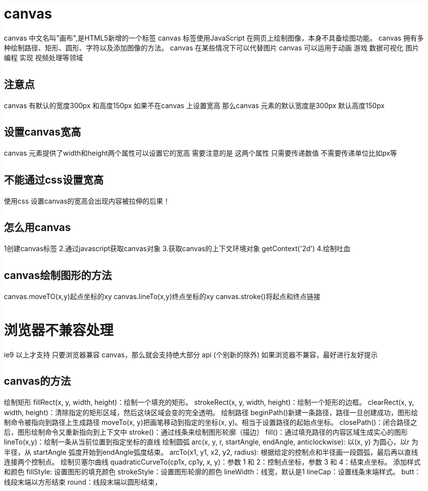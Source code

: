 # canvas
 canvas 中文名叫"画布",是HTML5新增的一个标签
 canvas 标签使用JavaScript 在网页上绘制图像，本身不具备绘图功能。
 canvas 拥有多种绘制路径、矩形、圆形、字符以及添加图像的方法。
 canvas 在某些情况下可以代替图片
 canvas 可以运用于动画 游戏 数据可视化 图片编程 实现 视频处理等领域
## 注意点
canvas 有默认的宽度300px 和高度150px
如果不在canvas 上设置宽高  那么canvas 元素的默认宽度是300px 默认高度150px

## 设置canvas宽高
canvas 元素提供了width和height两个属性可以设置它的宽高
需要注意的是  这两个属性 只需要传递数值 不需要传递单位比如px等
<canvas width="600" height="400"></canvas>

## 不能通过css设置宽高
使用css 设置canvas的宽高会出现内容被拉伸的后果！
##  怎么用canvas
1创建canvas标签
2.通过javascript获取canvas对象
3.获取canvas的上下文环境对象  getContext('2d')
4.绘制吐血
## canvas绘制图形的方法
canvas.moveTO(x,y)起点坐标的xy
canvas.lineTo(x,y)终点坐标的xy
canvas.stroke()将起点和终点链接
# 浏览器不兼容处理
ie9 以上才支持 
只要浏览器兼容 canvas，那么就会支持绝大部分 api (个别新的除外)
如果浏览器不兼容，最好进行友好提示
## canvas的方法
绘制矩形
fillRect(x, y, width, height)：绘制一个填充的矩形。
strokeRect(x, y, width, height)：绘制一个矩形的边框。
clearRect(x, y, width, height)：清除指定的矩形区域，然后这块区域会变的完全透明。
绘制路径
beginPath()新建一条路径，路径一旦创建成功，图形绘制命令被指向到路径上生成路径
moveTo(x, y)把画笔移动到指定的坐标(x, y)。相当于设置路径的起始点坐标。
closePath()：闭合路径之后，图形绘制命令又重新指向到上下文中
stroke()：通过线条来绘制图形轮廓（描边）
fill()：通过填充路径的内容区域生成实心的图形
lineTo(x,y)：绘制一条从当前位置到指定坐标的直线
绘制圆弧
arc(x, y, r, startAngle, endAngle, anticlockwise): 以(x, y) 为圆心，以r 为半径，从 startAngle 弧度开始到endAngle弧度结束。
arcTo(x1, y1, x2, y2, radius): 根据给定的控制点和半径画一段圆弧，最后再以直线连接两个控制点。
绘制贝塞尔曲线
quadraticCurveTo(cp1x, cp1y, x, y)：参数 1 和 2：控制点坐标，参数 3 和 4：结束点坐标。
添加样式和颜色
fillStyle: 设置图形的填充颜色
strokeStyle：设置图形轮廓的颜色
lineWidth：线宽，默认是1
lineCap：设置线条末端样式。
butt：线段末端以方形结束
round：线段末端以圆形结束，